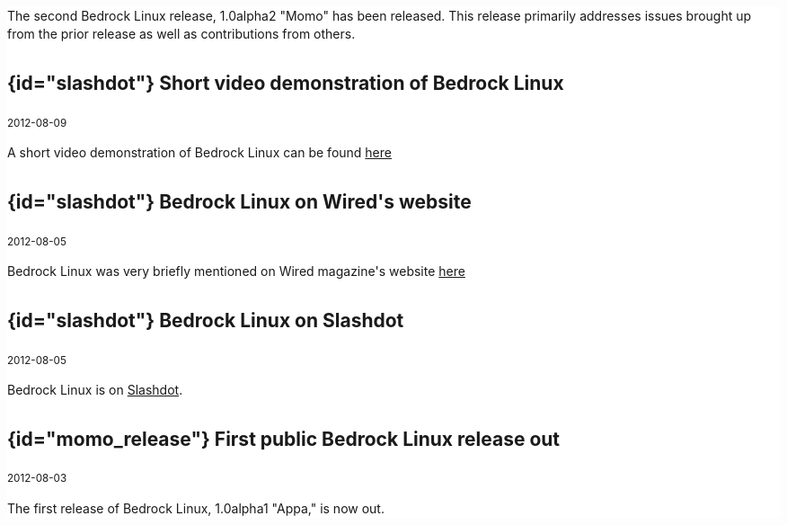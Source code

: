 The second Bedrock Linux release, 1.0alpha2 "Momo" has been released.
This release primarily addresses issues brought up from the prior release as
well as contributions from others.

## {id="slashdot"} Short video demonstration of Bedrock Linux
<small>2012-08-09</small>

A short video demonstration of Bedrock Linux can be found
[here](http://www.youtube.com/watch?v=MuYMBCcgs98)
## {id="slashdot"} Bedrock Linux on Wired's website
<small>2012-08-05</small>

Bedrock Linux was very briefly mentioned on Wired magazine's website [here](http://www.wired.com/wiredenterprise/elsewhere/bedrock-linux-combines-benefits-of-other-linux-distros-20120805/)

## {id="slashdot"} Bedrock Linux on Slashdot
<small>2012-08-05</small>

Bedrock Linux is on
[Slashdot](http://linux.slashdot.org/story/12/08/05/1211244/bedrock-linux-combines-benefits-of-other-linux-distros).

## {id="momo\_release"} First public Bedrock Linux release out
<small>2012-08-03</small>

The first release of Bedrock Linux, 1.0alpha1 "Appa," is now out.
